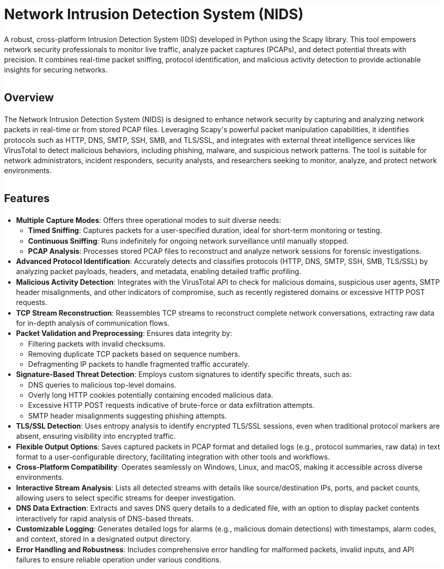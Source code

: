 # Network Intrusion Detection System (NIDS)

A robust, cross-platform Intrusion Detection System (IDS) developed in Python using the Scapy library. This tool empowers network security professionals to monitor live traffic, analyze packet captures (PCAPs), and detect potential threats with precision. It combines real-time packet sniffing, protocol identification, and malicious activity detection to provide actionable insights for securing networks.

## Overview

The Network Intrusion Detection System (NIDS) is designed to enhance network security by capturing and analyzing network packets in real-time or from stored PCAP files. Leveraging Scapy's powerful packet manipulation capabilities, it identifies protocols such as HTTP, DNS, SMTP, SSH, SMB, and TLS/SSL, and integrates with external threat intelligence services like VirusTotal to detect malicious behaviors, including phishing, malware, and suspicious network patterns. The tool is suitable for network administrators, incident responders, security analysts, and researchers seeking to monitor, analyze, and protect network environments.

## Features

- **Multiple Capture Modes**: Offers three operational modes to suit diverse needs:
  - **Timed Sniffing**: Captures packets for a user-specified duration, ideal for short-term monitoring or testing.
  - **Continuous Sniffing**: Runs indefinitely for ongoing network surveillance until manually stopped.
  - **PCAP Analysis**: Processes stored PCAP files to reconstruct and analyze network sessions for forensic investigations.
- **Advanced Protocol Identification**: Accurately detects and classifies protocols (HTTP, DNS, SMTP, SSH, SMB, TLS/SSL) by analyzing packet payloads, headers, and metadata, enabling detailed traffic profiling.
- **Malicious Activity Detection**: Integrates with the VirusTotal API to check for malicious domains, suspicious user agents, SMTP header misalignments, and other indicators of compromise, such as recently registered domains or excessive HTTP POST requests.
- **TCP Stream Reconstruction**: Reassembles TCP streams to reconstruct complete network conversations, extracting raw data for in-depth analysis of communication flows.
- **Packet Validation and Preprocessing**: Ensures data integrity by:
  - Filtering packets with invalid checksums.
  - Removing duplicate TCP packets based on sequence numbers.
  - Defragmenting IP packets to handle fragmented traffic accurately.
- **Signature-Based Threat Detection**: Employs custom signatures to identify specific threats, such as:
  - DNS queries to malicious top-level domains.
  - Overly long HTTP cookies potentially containing encoded malicious data.
  - Excessive HTTP POST requests indicative of brute-force or data exfiltration attempts.
  - SMTP header misalignments suggesting phishing attempts.
- **TLS/SSL Detection**: Uses entropy analysis to identify encrypted TLS/SSL sessions, even when traditional protocol markers are absent, ensuring visibility into encrypted traffic.
- **Flexible Output Options**: Saves captured packets in PCAP format and detailed logs (e.g., protocol summaries, raw data) in text format to a user-configurable directory, facilitating integration with other tools and workflows.
- **Cross-Platform Compatibility**: Operates seamlessly on Windows, Linux, and macOS, making it accessible across diverse environments.
- **Interactive Stream Analysis**: Lists all detected streams with details like source/destination IPs, ports, and packet counts, allowing users to select specific streams for deeper investigation.
- **DNS Data Extraction**: Extracts and saves DNS query details to a dedicated file, with an option to display packet contents interactively for rapid analysis of DNS-based threats.
- **Customizable Logging**: Generates detailed logs for alarms (e.g., malicious domain detections) with timestamps, alarm codes, and context, stored in a designated output directory.
- **Error Handling and Robustness**: Includes comprehensive error handling for malformed packets, invalid inputs, and API failures to ensure reliable operation under various conditions.

